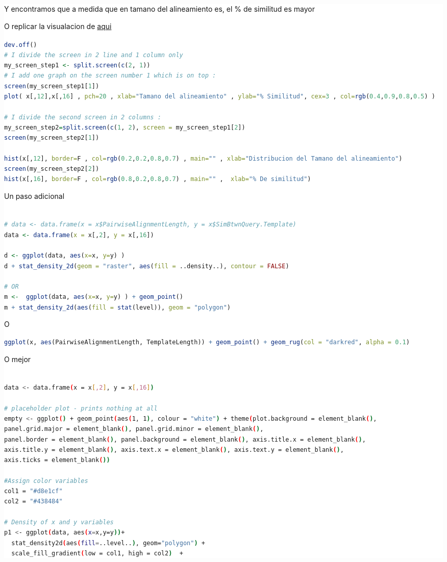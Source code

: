 Y encontramos que a medida que en tamano del alineamiento es, el % de similitud es mayor

O replicar la visualacion de [aqui]()

```R
dev.off()
# I divide the screen in 2 line and 1 column only
my_screen_step1 <- split.screen(c(2, 1))
# I add one graph on the screen number 1 which is on top :
screen(my_screen_step1[1])
plot( x[,12],x[,16] , pch=20 , xlab="Tamano del alineamiento" , ylab="% Similitud", cex=3 , col=rgb(0.4,0.9,0.8,0.5) )
 
# I divide the second screen in 2 columns :
my_screen_step2=split.screen(c(1, 2), screen = my_screen_step1[2])
screen(my_screen_step2[1])

hist(x[,12], border=F , col=rgb(0.2,0.2,0.8,0.7) , main="" , xlab="Distribucion del Tamano del alineamiento")
screen(my_screen_step2[2])
hist(x[,16], border=F , col=rgb(0.8,0.2,0.8,0.7) , main="" ,  xlab="% De similitud")

```

Un paso adicional

```R

# data <- data.frame(x = x$PairwiseAlignmentLength, y = x$SimBtwnQuery.Template)
data <- data.frame(x = x[,2], y = x[,16])

d <- ggplot(data, aes(x=x, y=y) )
d + stat_density_2d(geom = "raster", aes(fill = ..density..), contour = FALSE)

# OR
m <-  ggplot(data, aes(x=x, y=y) ) + geom_point()
m + stat_density_2d(aes(fill = stat(level)), geom = "polygon")
```

O

```r
ggplot(x, aes(PairwiseAlignmentLength, TemplateLength)) + geom_point() + geom_rug(col = "darkred", alpha = 0.1)

```

O mejor

```bash

data <- data.frame(x = x[,2], y = x[,16])

# placeholder plot - prints nothing at all
empty <- ggplot() + geom_point(aes(1, 1), colour = "white") + theme(plot.background = element_blank(),
panel.grid.major = element_blank(), panel.grid.minor = element_blank(),
panel.border = element_blank(), panel.background = element_blank(), axis.title.x = element_blank(),
axis.title.y = element_blank(), axis.text.x = element_blank(), axis.text.y = element_blank(),
axis.ticks = element_blank())

#Assign color variables
col1 = "#d8e1cf" 
col2 = "#438484"

# Density of x and y variables
p1 <- ggplot(data, aes(x=x,y=y))+
  stat_density2d(aes(fill=..level..), geom="polygon") + 
  scale_fill_gradient(low = col1, high = col2)  + 
```